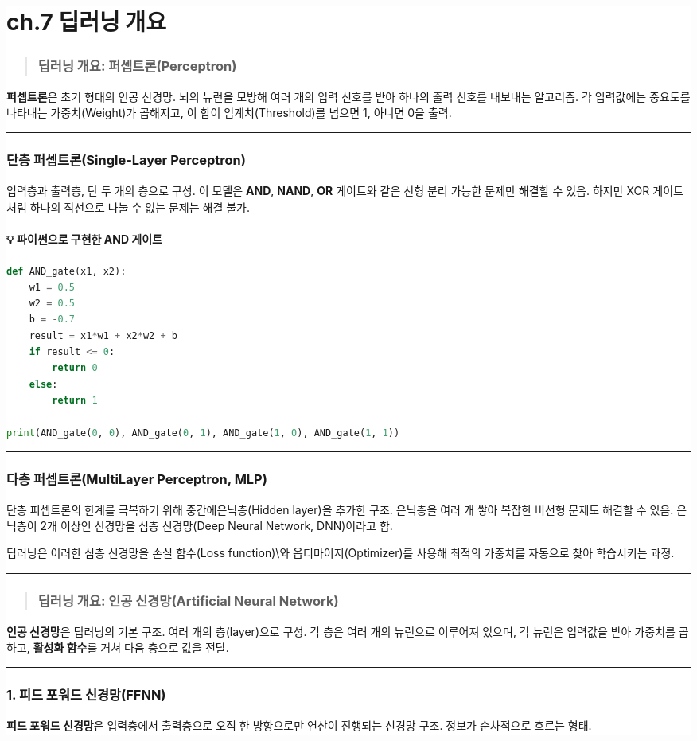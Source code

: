 

# ch.7 딥러닝 개요

>### 딥러닝 개요: 퍼셉트론(Perceptron)


**퍼셉트론**은 초기 형태의 인공 신경망. 뇌의 뉴런을 모방해 여러 개의 입력 신호를 받아 하나의 출력 신호를 내보내는 알고리즘. 각 입력값에는 중요도를 나타내는 가중치(Weight)가 곱해지고, 이 합이 임계치(Threshold)를 넘으면 1, 아니면 0을 출력.

-----

### 단층 퍼셉트론(Single-Layer Perceptron)

입력층과 출력층, 단 두 개의 층으로 구성. 이 모델은 **AND**, **NAND**, **OR** 게이트와 같은 선형 분리 가능한 문제만 해결할 수 있음. 하지만 XOR 게이트처럼 하나의 직선으로 나눌 수 없는 문제는 해결 불가.

#### 💡 파이썬으로 구현한 AND 게이트

```python
def AND_gate(x1, x2):
    w1 = 0.5
    w2 = 0.5
    b = -0.7
    result = x1*w1 + x2*w2 + b
    if result <= 0:
        return 0
    else:
        return 1

print(AND_gate(0, 0), AND_gate(0, 1), AND_gate(1, 0), AND_gate(1, 1))
```

-----

### 다층 퍼셉트론(MultiLayer Perceptron, MLP)

단층 퍼셉트론의 한계를 극복하기 위해 중간에은닉층(Hidden layer)을 추가한 구조. 은닉층을 여러 개 쌓아 복잡한 비선형 문제도 해결할 수 있음. 은닉층이 2개 이상인 신경망을 심층 신경망(Deep Neural Network, DNN)이라고 함.

딥러닝은 이러한 심층 신경망을 손실 함수(Loss function)\와 옵티마이저(Optimizer)를 사용해 최적의 가중치를 자동으로 찾아 학습시키는 과정.

---


>### 딥러닝 개요: 인공 신경망(Artificial Neural Network)

**인공 신경망**은 딥러닝의 기본 구조. 여러 개의 층(layer)으로 구성. 각 층은 여러 개의 뉴런으로 이루어져 있으며, 각 뉴런은 입력값을 받아 가중치를 곱하고, **활성화 함수**를 거쳐 다음 층으로 값을 전달.

-----

### 1\. 피드 포워드 신경망(FFNN)

**피드 포워드 신경망**은 입력층에서 출력층으로 오직 한 방향으로만 연산이 진행되는 신경망 구조. 정보가 순차적으로 흐르는 형태.
